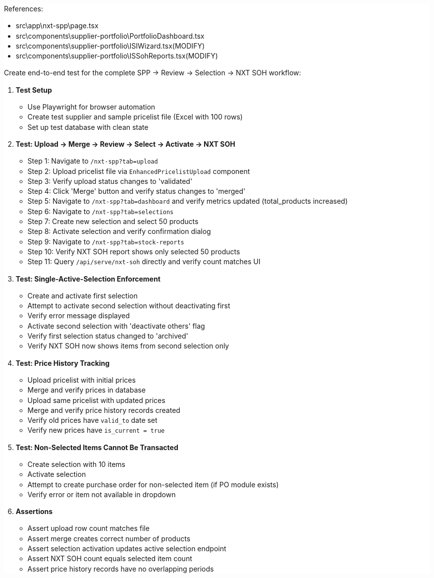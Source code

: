 References: 

- src\app\nxt-spp\page.tsx
- src\components\supplier-portfolio\PortfolioDashboard.tsx
- src\components\supplier-portfolio\ISIWizard.tsx(MODIFY)
- src\components\supplier-portfolio\ISSohReports.tsx(MODIFY)

Create end-to-end test for the complete SPP → Review → Selection → NXT SOH workflow:

1. **Test Setup**
   - Use Playwright for browser automation
   - Create test supplier and sample pricelist file (Excel with 100 rows)
   - Set up test database with clean state

2. **Test: Upload → Merge → Review → Select → Activate → NXT SOH**
   - Step 1: Navigate to `/nxt-spp?tab=upload`
   - Step 2: Upload pricelist file via `EnhancedPricelistUpload` component
   - Step 3: Verify upload status changes to 'validated'
   - Step 4: Click 'Merge' button and verify status changes to 'merged'
   - Step 5: Navigate to `/nxt-spp?tab=dashboard` and verify metrics updated (total_products increased)
   - Step 6: Navigate to `/nxt-spp?tab=selections`
   - Step 7: Create new selection and select 50 products
   - Step 8: Activate selection and verify confirmation dialog
   - Step 9: Navigate to `/nxt-spp?tab=stock-reports`
   - Step 10: Verify NXT SOH report shows only selected 50 products
   - Step 11: Query `/api/serve/nxt-soh` directly and verify count matches UI

3. **Test: Single-Active-Selection Enforcement**
   - Create and activate first selection
   - Attempt to activate second selection without deactivating first
   - Verify error message displayed
   - Activate second selection with 'deactivate others' flag
   - Verify first selection status changed to 'archived'
   - Verify NXT SOH now shows items from second selection only

4. **Test: Price History Tracking**
   - Upload pricelist with initial prices
   - Merge and verify prices in database
   - Upload same pricelist with updated prices
   - Merge and verify price history records created
   - Verify old prices have `valid_to` date set
   - Verify new prices have `is_current = true`

5. **Test: Non-Selected Items Cannot Be Transacted**
   - Create selection with 10 items
   - Activate selection
   - Attempt to create purchase order for non-selected item (if PO module exists)
   - Verify error or item not available in dropdown

6. **Assertions**
   - Assert upload row count matches file
   - Assert merge creates correct number of products
   - Assert selection activation updates active selection endpoint
   - Assert NXT SOH count equals selected item count
   - Assert price history records have no overlapping periods
